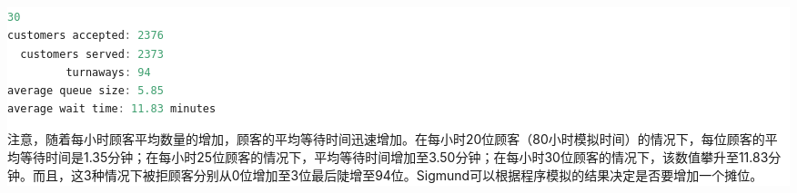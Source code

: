 ```c
30
customers accepted: 2376
  customers served: 2373
         turnaways: 94
average queue size: 5.85
average wait time: 11.83 minutes

```

注意，随着每小时顾客平均数量的增加，顾客的平均等待时间迅速增加。在每小时20位顾客（80小时模拟时间）的情况下，每位顾客的平均等待时间是1.35分钟；在每小时25位顾客的情况下，平均等待时间增加至3.50分钟；在每小时30位顾客的情况下，该数值攀升至11.83分钟。而且，这3种情况下被拒顾客分别从0位增加至3位最后陡增至94位。Sigmund可以根据程序模拟的结果决定是否要增加一个摊位。

